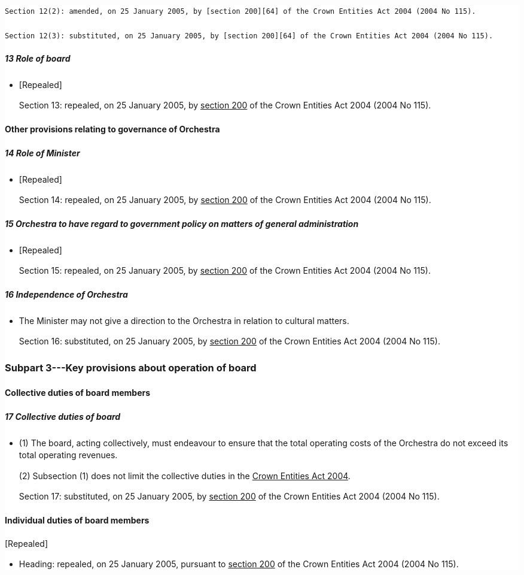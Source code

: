     Section 12(2): amended, on 25 January 2005, by [section 200][64] of the Crown Entities Act 2004 (2004 No 115).
    
    Section 12(3): substituted, on 25 January 2005, by [section 200][64] of the Crown Entities Act 2004 (2004 No 115).

##### 13 Role of board
    
*   \[Repealed\]
    
    Section 13: repealed, on 25 January 2005, by [section 200][64] of the Crown Entities Act 2004 (2004 No 115).

#### Other provisions relating to governance of Orchestra

##### 14 Role of Minister
    
*   \[Repealed\]
    
    Section 14: repealed, on 25 January 2005, by [section 200][64] of the Crown Entities Act 2004 (2004 No 115).

##### 15 Orchestra to have regard to government policy on matters of general administration
    
*   \[Repealed\]
    
    Section 15: repealed, on 25 January 2005, by [section 200][64] of the Crown Entities Act 2004 (2004 No 115).

##### 16 Independence of Orchestra
    
*   The Minister may not give a direction to the Orchestra in relation to cultural matters.
    
    Section 16: substituted, on 25 January 2005, by [section 200][64] of the Crown Entities Act 2004 (2004 No 115).

### Subpart 3---Key provisions about operation of board

#### Collective duties of board members

##### 17 Collective duties of board
    
*   (1) The board, acting collectively, must endeavour to ensure that the total operating costs of the Orchestra do not exceed its total operating revenues.
    
    (2) Subsection (1) does not limit the collective duties in the [Crown Entities Act 2004][66].
    
    Section 17: substituted, on 25 January 2005, by [section 200][64] of the Crown Entities Act 2004 (2004 No 115).

#### Individual duties of board members

\[Repealed\]
    
*   Heading: repealed, on 25 January 2005, pursuant to [section 200][64] of the Crown Entities Act 2004 (2004 No 115).


[0]: http://www.legislation.govt.nz/act/public/2004/0020/latest/link.aspx?id=DLM195466
[1]: http://www.legislation.govt.nz/act/public/2004/0020/latest/whole.html#DLM242835
[2]: http://www.legislation.govt.nz/act/public/2004/0020/latest/whole.html#DLM242836
[3]: http://www.legislation.govt.nz/act/public/2004/0020/latest/whole.html#DLM242837
[4]: http://www.legislation.govt.nz/act/public/2004/0020/latest/whole.html#DLM242838
[5]: http://www.legislation.govt.nz/act/public/2004/0020/latest/whole.html#DLM242841
[6]: http://www.legislation.govt.nz/act/public/2004/0020/latest/whole.html#DLM242865
[7]: http://www.legislation.govt.nz/act/public/2004/0020/latest/whole.html#DLM242866
[8]: http://www.legislation.govt.nz/act/public/2004/0020/latest/whole.html#DLM242867
[9]: http://www.legislation.govt.nz/act/public/2004/0020/latest/whole.html#DLM242868
[10]: http://www.legislation.govt.nz/act/public/2004/0020/latest/whole.html#DLM242869
[11]: http://www.legislation.govt.nz/act/public/2004/0020/latest/whole.html#DLM242871
[12]: http://www.legislation.govt.nz/act/public/2004/0020/latest/whole.html#DLM242873
[13]: http://www.legislation.govt.nz/act/public/2004/0020/latest/whole.html#DLM242874
[14]: http://www.legislation.govt.nz/act/public/2004/0020/latest/whole.html#DLM242875
[15]: http://www.legislation.govt.nz/act/public/2004/0020/latest/whole.html#DLM242876
[16]: http://www.legislation.govt.nz/act/public/2004/0020/latest/whole.html#DLM242878
[17]: http://www.legislation.govt.nz/act/public/2004/0020/latest/whole.html#DLM242879
[18]: http://www.legislation.govt.nz/act/public/2004/0020/latest/whole.html#DLM242881
[19]: http://www.legislation.govt.nz/act/public/2004/0020/latest/whole.html#DLM242882
[20]: http://www.legislation.govt.nz/act/public/2004/0020/latest/whole.html#DLM242883
[21]: http://www.legislation.govt.nz/act/public/2004/0020/latest/whole.html#DLM242887
[22]: http://www.legislation.govt.nz/act/public/2004/0020/latest/whole.html#DLM242889
[23]: http://www.legislation.govt.nz/act/public/2004/0020/latest/whole.html#DLM242890
[24]: http://www.legislation.govt.nz/act/public/2004/0020/latest/whole.html#DLM242892
[25]: http://www.legislation.govt.nz/act/public/2004/0020/latest/whole.html#DLM242894
[26]: http://www.legislation.govt.nz/act/public/2004/0020/latest/whole.html#DLM242896
[27]: http://www.legislation.govt.nz/act/public/2004/0020/latest/whole.html#DLM242897
[28]: http://www.legislation.govt.nz/act/public/2004/0020/latest/whole.html#DLM242898
[29]: http://www.legislation.govt.nz/act/public/2004/0020/latest/whole.html#DLM243100
[30]: http://www.legislation.govt.nz/act/public/2004/0020/latest/whole.html#DLM243101
[31]: http://www.legislation.govt.nz/act/public/2004/0020/latest/whole.html#DLM243103
[32]: http://www.legislation.govt.nz/act/public/2004/0020/latest/whole.html#DLM243104
[33]: http://www.legislation.govt.nz/act/public/2004/0020/latest/whole.html#DLM243106
[34]: http://www.legislation.govt.nz/act/public/2004/0020/latest/whole.html#DLM243107
[35]: http://www.legislation.govt.nz/act/public/2004/0020/latest/whole.html#DLM243109
[36]: http://www.legislation.govt.nz/act/public/2004/0020/latest/whole.html#DLM243111
[37]: http://www.legislation.govt.nz/act/public/2004/0020/latest/whole.html#DLM243112
[38]: http://www.legislation.govt.nz/act/public/2004/0020/latest/whole.html#DLM243114
[39]: http://www.legislation.govt.nz/act/public/2004/0020/latest/whole.html#DLM243116
[40]: http://www.legislation.govt.nz/act/public/2004/0020/latest/whole.html#DLM243117
[41]: http://www.legislation.govt.nz/act/public/2004/0020/latest/whole.html#DLM243119
[42]: http://www.legislation.govt.nz/act/public/2004/0020/latest/whole.html#DLM243120
[43]: http://www.legislation.govt.nz/act/public/2004/0020/latest/whole.html#DLM243122
[44]: http://www.legislation.govt.nz/act/public/2004/0020/latest/whole.html#DLM243124
[45]: http://www.legislation.govt.nz/act/public/2004/0020/latest/whole.html#DLM243126
[46]: http://www.legislation.govt.nz/act/public/2004/0020/latest/whole.html#DLM243128
[47]: http://www.legislation.govt.nz/act/public/2004/0020/latest/whole.html#DLM243130
[48]: http://www.legislation.govt.nz/act/public/2004/0020/latest/whole.html#DLM243132
[49]: http://www.legislation.govt.nz/act/public/2004/0020/latest/whole.html#DLM243133
[50]: http://www.legislation.govt.nz/act/public/2004/0020/latest/whole.html#DLM243134
[51]: http://www.legislation.govt.nz/act/public/2004/0020/latest/whole.html#DLM243135
[52]: http://www.legislation.govt.nz/act/public/2004/0020/latest/whole.html#DLM243136
[53]: http://www.legislation.govt.nz/act/public/2004/0020/latest/whole.html#DLM243137
[54]: http://www.legislation.govt.nz/act/public/2004/0020/latest/whole.html#DLM243138
[55]: http://www.legislation.govt.nz/act/public/2004/0020/latest/whole.html#DLM243139
[56]: http://www.legislation.govt.nz/act/public/2004/0020/latest/whole.html#DLM243142
[57]: http://www.legislation.govt.nz/act/public/2004/0020/latest/whole.html#DLM243144
[58]: http://www.legislation.govt.nz/act/public/2004/0020/latest/whole.html#DLM243145
[59]: http://www.legislation.govt.nz/act/public/2004/0020/latest/whole.html#DLM243146
[60]: http://www.legislation.govt.nz/act/public/2004/0020/latest/whole.html#DLM243147
[61]: http://www.legislation.govt.nz/act/public/2004/0020/latest/whole.html#DLM243148
[62]: http://www.legislation.govt.nz/act/public/2004/0020/latest/whole.html#DLM243489
[63]: http://www.legislation.govt.nz/act/public/2004/0020/latest/link.aspx?id=DLM329641
[64]: http://www.legislation.govt.nz/act/public/2004/0020/latest/link.aspx?id=DLM331111
[65]: http://www.legislation.govt.nz/act/public/2004/0020/latest/link.aspx?id=DLM319569
[66]: http://www.legislation.govt.nz/act/public/2004/0020/latest/link.aspx?id=DLM329630
[67]: http://www.legislation.govt.nz/act/public/2004/0020/latest/link.aspx?id=DLM329955
[68]: http://www.legislation.govt.nz/act/public/2004/0020/latest/link.aspx?id=DLM3360714
[69]: http://www.legislation.govt.nz/act/public/2004/0020/latest/link.aspx?id=DLM323203
[70]: http://www.legislation.govt.nz/act/public/2004/0020/latest/link.aspx?id=DLM348353
[71]: http://www.legislation.govt.nz/act/public/2004/0020/latest/link.aspx?id=DLM162455
[72]: http://www.legislation.govt.nz/act/public/2004/0020/latest/link.aspx?id=DLM162420
[73]: http://www.legislation.govt.nz/act/public/2004/0020/latest/link.aspx?id=DLM162464
[74]: http://www.legislation.govt.nz/act/public/2004/0020/latest/whole.html#DLM243481
[75]: http://www.legislation.govt.nz/act/public/2004/0020/latest/link.aspx?id=DLM330308
[76]: http://www.legislation.govt.nz/act/public/2004/0020/latest/whole.html#DLM243475
[77]: http://www.legislation.govt.nz/act/public/2004/0020/latest/link.aspx?id=DLM446395
[78]: http://www.legislation.govt.nz/act/public/2004/0020/latest/link.aspx?id=DLM446842
[79]: http://www.legislation.govt.nz/act/public/2004/0020/latest/link.aspx?id=DLM446000
[80]: http://www.legislation.govt.nz/act/public/2004/0020/latest/link.aspx?id=DLM67172
[81]: http://www.legislation.govt.nz/act/public/2004/0020/latest/link.aspx?id=DLM158945
[82]: http://www.legislation.govt.nz/act/public/2004/0020/latest/link.aspx?id=DLM305939
[83]: http://www.legislation.govt.nz/act/public/2004/0020/latest/link.aspx?id=DLM1184504
[84]: http://www.legislation.govt.nz/act/public/2004/0020/latest/link.aspx?id=DLM64784
[85]: http://www.legislation.govt.nz/act/public/2004/0020/latest/link.aspx?id=DLM430983
[86]: http://www.legislation.govt.nz/act/public/2004/0020/latest/link.aspx?id=DLM89121
[87]: http://www.legislation.govt.nz/act/public/2004/0020/latest/link.aspx?id=DLM160808
[88]: http://www.legislation.govt.nz/act/public/2004/0020/latest/link.aspx?id=DLM195439
[89]: http://www.legislation.govt.nz/act/public/2004/0020/latest/link.aspx?id=DLM195468
[90]: http://www.legislation.govt.nz/act/public/2004/0020/latest/link.aspx?id=DLM195470